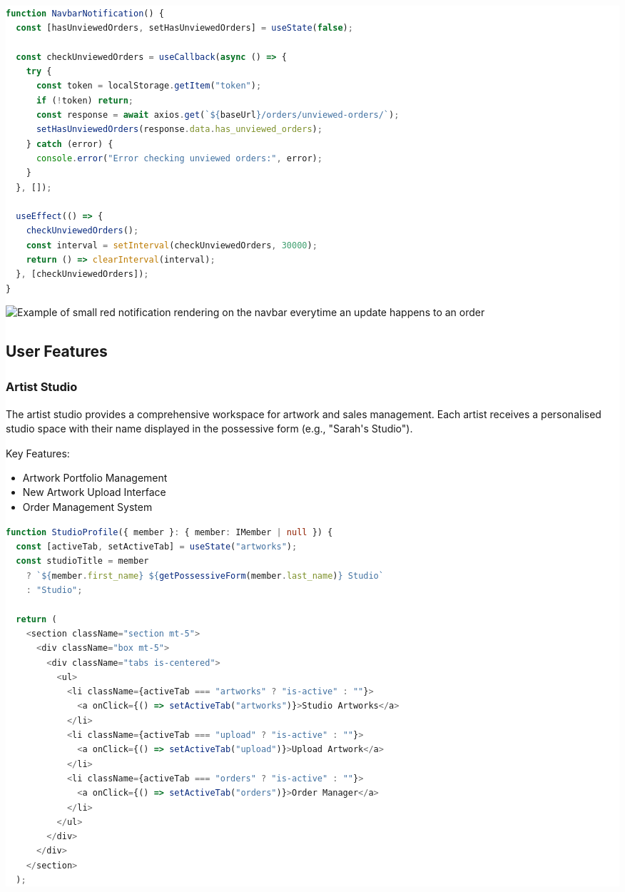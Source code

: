 ```typescript
function NavbarNotification() {
  const [hasUnviewedOrders, setHasUnviewedOrders] = useState(false);

  const checkUnviewedOrders = useCallback(async () => {
    try {
      const token = localStorage.getItem("token");
      if (!token) return;
      const response = await axios.get(`${baseUrl}/orders/unviewed-orders/`);
      setHasUnviewedOrders(response.data.has_unviewed_orders);
    } catch (error) {
      console.error("Error checking unviewed orders:", error);
    }
  }, []);

  useEffect(() => {
    checkUnviewedOrders();
    const interval = setInterval(checkUnviewedOrders, 30000);
    return () => clearInterval(interval);
  }, [checkUnviewedOrders]);
}
```

![Example of small red notification rendering on the navbar everytime an update happens to an order](/src/assets/readme-images/Notification.png)

## User Features

### Artist Studio

The artist studio provides a comprehensive workspace for artwork and sales management. Each artist receives a personalised studio space with their name displayed in the possessive form (e.g., "Sarah's Studio").

Key Features:

- Artwork Portfolio Management
- New Artwork Upload Interface
- Order Management System

```typescript
function StudioProfile({ member }: { member: IMember | null }) {
  const [activeTab, setActiveTab] = useState("artworks");
  const studioTitle = member
    ? `${member.first_name} ${getPossessiveForm(member.last_name)} Studio`
    : "Studio";

  return (
    <section className="section mt-5">
      <div className="box mt-5">
        <div className="tabs is-centered">
          <ul>
            <li className={activeTab === "artworks" ? "is-active" : ""}>
              <a onClick={() => setActiveTab("artworks")}>Studio Artworks</a>
            </li>
            <li className={activeTab === "upload" ? "is-active" : ""}>
              <a onClick={() => setActiveTab("upload")}>Upload Artwork</a>
            </li>
            <li className={activeTab === "orders" ? "is-active" : ""}>
              <a onClick={() => setActiveTab("orders")}>Order Manager</a>
            </li>
          </ul>
        </div>
      </div>
    </section>
  );
```